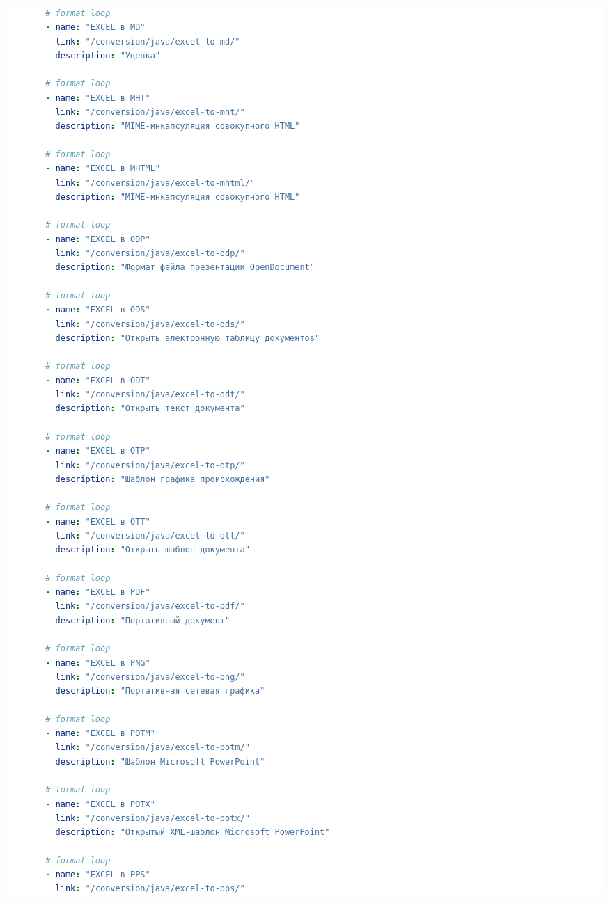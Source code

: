 ```yaml
        # format loop
        - name: "EXCEL в MD"
          link: "/conversion/java/excel-to-md/"
          description: "Уценка"

        # format loop
        - name: "EXCEL в MHT"
          link: "/conversion/java/excel-to-mht/"
          description: "MIME-инкапсуляция совокупного HTML"

        # format loop
        - name: "EXCEL в MHTML"
          link: "/conversion/java/excel-to-mhtml/"
          description: "MIME-инкапсуляция совокупного HTML"

        # format loop
        - name: "EXCEL в ODP"
          link: "/conversion/java/excel-to-odp/"
          description: "Формат файла презентации OpenDocument"

        # format loop
        - name: "EXCEL в ODS"
          link: "/conversion/java/excel-to-ods/"
          description: "Открыть электронную таблицу документов"

        # format loop
        - name: "EXCEL в ODT"
          link: "/conversion/java/excel-to-odt/"
          description: "Открыть текст документа"

        # format loop
        - name: "EXCEL в OTP"
          link: "/conversion/java/excel-to-otp/"
          description: "Шаблон графика происхождения"

        # format loop
        - name: "EXCEL в OTT"
          link: "/conversion/java/excel-to-ott/"
          description: "Открыть шаблон документа"

        # format loop
        - name: "EXCEL в PDF"
          link: "/conversion/java/excel-to-pdf/"
          description: "Портативный документ"

        # format loop
        - name: "EXCEL в PNG"
          link: "/conversion/java/excel-to-png/"
          description: "Портативная сетевая графика"

        # format loop
        - name: "EXCEL в POTM"
          link: "/conversion/java/excel-to-potm/"
          description: "Шаблон Microsoft PowerPoint"

        # format loop
        - name: "EXCEL в POTX"
          link: "/conversion/java/excel-to-potx/"
          description: "Открытый XML-шаблон Microsoft PowerPoint"

        # format loop
        - name: "EXCEL в PPS"
          link: "/conversion/java/excel-to-pps/"
```